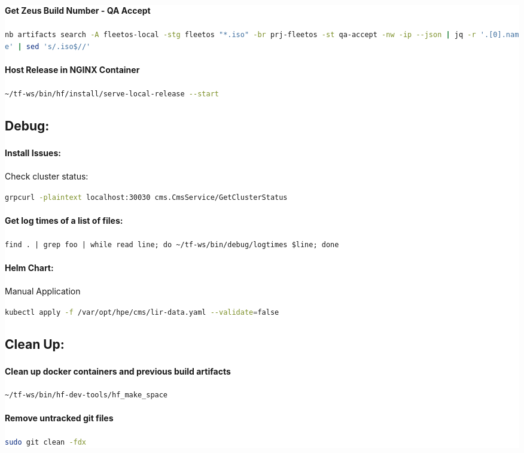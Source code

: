 #### Get Zeus Build Number - QA Accept
```bash
nb artifacts search -A fleetos-local -stg fleetos "*.iso" -br prj-fleetos -st qa-accept -nw -ip --json | jq -r '.[0].name' | sed 's/.iso$//'
```
#### Host Release in NGINX Container
```bash
~/tf-ws/bin/hf/install/serve-local-release --start
```
## Debug:
#### Install Issues:
Check cluster status:
```bash
grpcurl -plaintext localhost:30030 cms.CmsService/GetClusterStatus
```
#### Get log times of a list of files:
```
find . | grep foo | while read line; do ~/tf-ws/bin/debug/logtimes $line; done
```

#### Helm Chart:
Manual Application
```bash
kubectl apply -f /var/opt/hpe/cms/lir-data.yaml --validate=false
```
## Clean Up:
#### Clean up docker containers and previous build artifacts
```bash
~/tf-ws/bin/hf-dev-tools/hf_make_space
```
#### Remove untracked git files
```bash
sudo git clean -fdx
```
